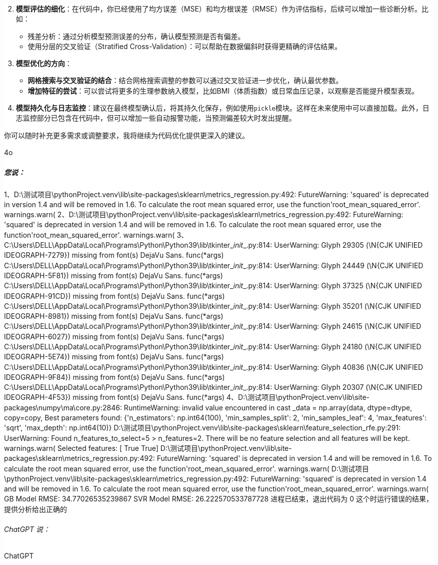 2. **模型评估的细化**：在代码中，你已经使用了均方误差（MSE）和均方根误差（RMSE）作为评估指标，后续可以增加一些诊断分析。比如：
    
    - 残差分析：通过分析模型预测误差的分布，确认模型预测是否有偏差。
    - 使用分层的交叉验证（Stratified Cross-Validation）：可以帮助在数据偏斜时获得更精确的评估结果。
3. **模型优化的方向**：
    
    - **网格搜索与交叉验证的结合**：结合网格搜索调整的参数可以通过交叉验证进一步优化，确认最优参数。
    - **增加特征的尝试**：可以尝试将更多的生理参数纳入模型，比如BMI（体质指数）或日常血压记录，以观察是否能提升模型表现。
4. **模型持久化与日志监控**：建议在最终模型确认后，将其持久化保存，例如使用`pickle`模块。这样在未来使用中可以直接加载。此外，日志监控部分已包含在代码中，但可以增加一些自动报警功能，当预测偏差较大时发出提醒。
    

你可以随时补充更多需求或调整要求，我将继续为代码优化提供更深入的建议。

4o

##### 您说：

1、D:\测试项目\pythonProject\.venv\lib\site-packages\sklearn\metrics\_regression.py:492: FutureWarning: 'squared' is deprecated in version 1.4 and will be removed in 1.6. To calculate the root mean squared error, use the function'root_mean_squared_error'. warnings.warn( 2、D:\测试项目\pythonProject\.venv\lib\site-packages\sklearn\metrics\_regression.py:492: FutureWarning: 'squared' is deprecated in version 1.4 and will be removed in 1.6. To calculate the root mean squared error, use the function'root_mean_squared_error'. warnings.warn( 3、C:\Users\DELL\AppData\Local\Programs\Python\Python39\lib\tkinter\__init__.py:814: UserWarning: Glyph 29305 (\N{CJK UNIFIED IDEOGRAPH-7279}) missing from font(s) DejaVu Sans. func(*args) C:\Users\DELL\AppData\Local\Programs\Python\Python39\lib\tkinter\__init__.py:814: UserWarning: Glyph 24449 (\N{CJK UNIFIED IDEOGRAPH-5F81}) missing from font(s) DejaVu Sans. func(*args) C:\Users\DELL\AppData\Local\Programs\Python\Python39\lib\tkinter\__init__.py:814: UserWarning: Glyph 37325 (\N{CJK UNIFIED IDEOGRAPH-91CD}) missing from font(s) DejaVu Sans. func(*args) C:\Users\DELL\AppData\Local\Programs\Python\Python39\lib\tkinter\__init__.py:814: UserWarning: Glyph 35201 (\N{CJK UNIFIED IDEOGRAPH-8981}) missing from font(s) DejaVu Sans. func(*args) C:\Users\DELL\AppData\Local\Programs\Python\Python39\lib\tkinter\__init__.py:814: UserWarning: Glyph 24615 (\N{CJK UNIFIED IDEOGRAPH-6027}) missing from font(s) DejaVu Sans. func(*args) C:\Users\DELL\AppData\Local\Programs\Python\Python39\lib\tkinter\__init__.py:814: UserWarning: Glyph 24180 (\N{CJK UNIFIED IDEOGRAPH-5E74}) missing from font(s) DejaVu Sans. func(*args) C:\Users\DELL\AppData\Local\Programs\Python\Python39\lib\tkinter\__init__.py:814: UserWarning: Glyph 40836 (\N{CJK UNIFIED IDEOGRAPH-9F84}) missing from font(s) DejaVu Sans. func(*args) C:\Users\DELL\AppData\Local\Programs\Python\Python39\lib\tkinter\__init__.py:814: UserWarning: Glyph 20307 (\N{CJK UNIFIED IDEOGRAPH-4F53}) missing from font(s) DejaVu Sans. func(*args) 4、D:\测试项目\pythonProject\.venv\lib\site-packages\numpy\ma\core.py:2846: RuntimeWarning: invalid value encountered in cast _data = np.array(data, dtype=dtype, copy=copy, Best parameters found: {'n_estimators': np.int64(100), 'min_samples_split': 2, 'min_samples_leaf': 4, 'max_features': 'sqrt', 'max_depth': np.int64(10)} D:\测试项目\pythonProject\.venv\lib\site-packages\sklearn\feature_selection\_rfe.py:291: UserWarning: Found n_features_to_select=5 > n_features=2. There will be no feature selection and all features will be kept. warnings.warn( Selected features: [ True True] D:\测试项目\pythonProject\.venv\lib\site-packages\sklearn\metrics\_regression.py:492: FutureWarning: 'squared' is deprecated in version 1.4 and will be removed in 1.6. To calculate the root mean squared error, use the function'root_mean_squared_error'. warnings.warn( D:\测试项目\pythonProject\.venv\lib\site-packages\sklearn\metrics\_regression.py:492: FutureWarning: 'squared' is deprecated in version 1.4 and will be removed in 1.6. To calculate the root mean squared error, use the function'root_mean_squared_error'. warnings.warn( GB Model RMSE: 34.77026535239867 SVR Model RMSE: 26.222570533787728 进程已结束，退出代码为 0 这个时运行错误的结果，提供分析给出正确的

###### ChatGPT 说：

ChatGPT
